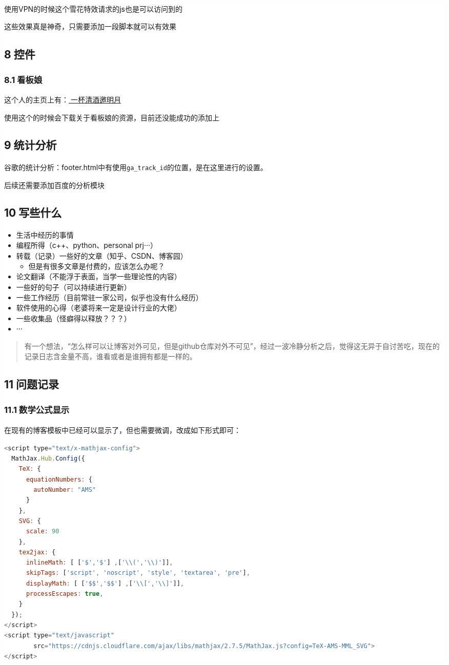 使用VPN的时候这个雪花特效请求的js也是可以访问到的

这些效果真是神奇，只需要添加一段脚本就可以有效果

## 8 控件

### 8.1 看板娘

这个人的主页上有：[ 一杯清酒邀明月](https://www.cnblogs.com/ybqjymy/)

使用这个的时候会下载关于看板娘的资源，目前还没能成功的添加上

## 9 统计分析

谷歌的统计分析：footer.html中有使用`ga_track_id`的位置，是在这里进行的设置。

后续还需要添加百度的分析模块

## 10 写些什么

- 生活中经历的事情
- 编程所得（c++、python、personal prj···）
- 转载（记录）一些好的文章（知乎、CSDN、博客园）
  - 但是有很多文章是付费的，应该怎么办呢？
- 论文翻译（不能浮于表面，当学一些理论性的内容）
- 一些好的句子（可以持续进行更新）
- 一些工作经历（目前常驻一家公司，似乎也没有什么经历）
- 软件使用的心得（老婆将来一定是设计行业的大佬）
- 一些收集品（怪癖得以释放？？？）
- ···

> 有一个想法，“怎么样可以让博客对外可见，但是github仓库对外不可见”，经过一波冷静分析之后，觉得这无异于自讨苦吃，现在的记录日志含金量不高，谁看或者是谁拥有都是一样的。

## 11 问题记录

### 11.1 数学公式显示

在现有的博客模板中已经可以显示了，但也需要微调，改成如下形式即可：

```js
<script type="text/x-mathjax-config">
  MathJax.Hub.Config({
    TeX: {
      equationNumbers: {
        autoNumber: "AMS"
      }
    },
    SVG: {
      scale: 90
    },
    tex2jax: {
      inlineMath: [ ['$','$'] ,['\\(','\\)']],
	  skipTags: ['script', 'noscript', 'style', 'textarea', 'pre'],
      displayMath: [ ['$$','$$'] ,['\\[','\\]']],
      processEscapes: true,
    }
  });
</script>
<script type="text/javascript"
        src="https://cdnjs.cloudflare.com/ajax/libs/mathjax/2.7.5/MathJax.js?config=TeX-AMS-MML_SVG">
</script>
```
